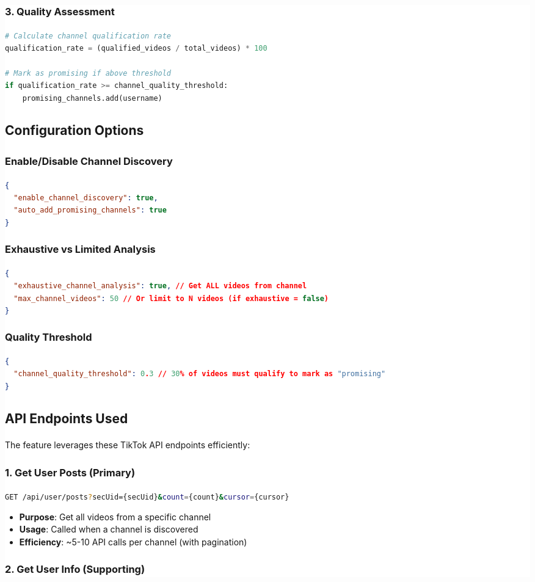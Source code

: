 ### 3. **Quality Assessment**

```python
# Calculate channel qualification rate
qualification_rate = (qualified_videos / total_videos) * 100

# Mark as promising if above threshold
if qualification_rate >= channel_quality_threshold:
    promising_channels.add(username)
```

## Configuration Options

### Enable/Disable Channel Discovery

```json
{
  "enable_channel_discovery": true,
  "auto_add_promising_channels": true
}
```

### Exhaustive vs Limited Analysis

```json
{
  "exhaustive_channel_analysis": true, // Get ALL videos from channel
  "max_channel_videos": 50 // Or limit to N videos (if exhaustive = false)
}
```

### Quality Threshold

```json
{
  "channel_quality_threshold": 0.3 // 30% of videos must qualify to mark as "promising"
}
```

## API Endpoints Used

The feature leverages these TikTok API endpoints efficiently:

### 1. **Get User Posts** (Primary)

```bash
GET /api/user/posts?secUid={secUid}&count={count}&cursor={cursor}
```

- **Purpose**: Get all videos from a specific channel
- **Usage**: Called when a channel is discovered
- **Efficiency**: ~5-10 API calls per channel (with pagination)

### 2. **Get User Info** (Supporting)

